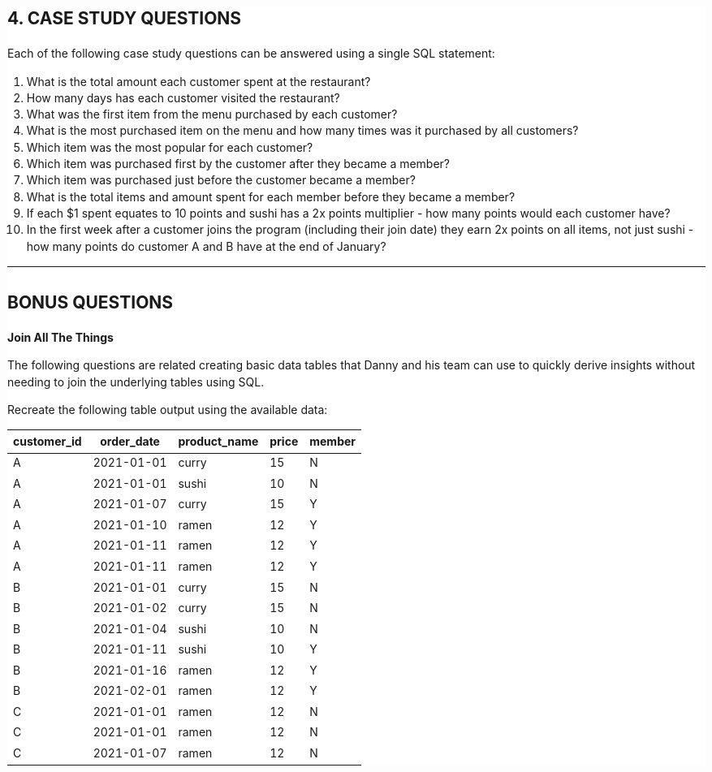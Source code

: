 
## 4. CASE STUDY QUESTIONS

Each of the following case study questions can be answered using a single SQL statement:

1. What is the total amount each customer spent at the restaurant?
2. How many days has each customer visited the restaurant?
3. What was the first item from the menu purchased by each customer?
4. What is the most purchased item on the menu and how many times was it purchased by all customers?
5. Which item was the most popular for each customer?
6. Which item was purchased first by the customer after they became a member?
7. Which item was purchased just before the customer became a member?
8. What is the total items and amount spent for each member before they became a member?
9. If each $1 spent equates to 10 points and sushi has a 2x points multiplier - how many points would each customer have?
10. In the first week after a customer joins the program (including their join date) they earn 2x points on all items, not just sushi - how many points do customer A and B have at the end of January?

---

## BONUS QUESTIONS

**Join All The Things**

The following questions are related creating basic data tables that Danny and his team can use to quickly derive insights without needing to join the underlying tables using SQL.

Recreate the following table output using the available data:

| customer_id | order_date | product_name | price | member |
| ----------- | ---------- | ------------ | ----- | ------ |
| A           | 2021-01-01 | curry        | 15    | N      |
| A           | 2021-01-01 | sushi        | 10    | N      |
| A           | 2021-01-07 | curry        | 15    | Y      |
| A           | 2021-01-10 | ramen        | 12    | Y      |
| A           | 2021-01-11 | ramen        | 12    | Y      |
| A           | 2021-01-11 | ramen        | 12    | Y      |
| B           | 2021-01-01 | curry        | 15    | N      |
| B           | 2021-01-02 | curry        | 15    | N      |
| B           | 2021-01-04 | sushi        | 10    | N      |
| B           | 2021-01-11 | sushi        | 10    | Y      |
| B           | 2021-01-16 | ramen        | 12    | Y      |
| B           | 2021-02-01 | ramen        | 12    | Y      |
| C           | 2021-01-01 | ramen        | 12    | N      |
| C           | 2021-01-01 | ramen        | 12    | N      |
| C           | 2021-01-07 | ramen        | 12    | N      |
